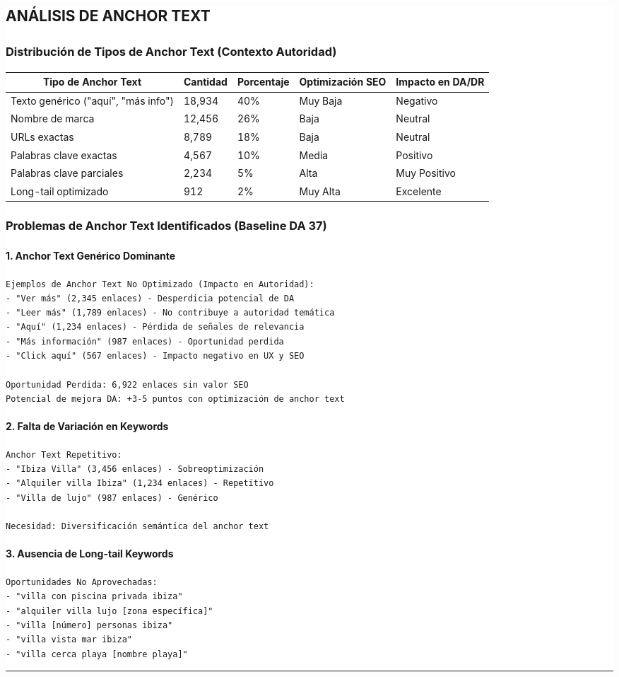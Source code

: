 
## ANÁLISIS DE ANCHOR TEXT

### Distribución de Tipos de Anchor Text (Contexto Autoridad)
| Tipo de Anchor Text | Cantidad | Porcentaje | Optimización SEO | Impacto en DA/DR |
|-------------------|----------|------------|------------------|-------------------|
| Texto genérico ("aquí", "más info") | 18,934 | 40% | Muy Baja | Negativo |
| Nombre de marca | 12,456 | 26% | Baja | Neutral |
| URLs exactas | 8,789 | 18% | Baja | Neutral |
| Palabras clave exactas | 4,567 | 10% | Media | Positivo |
| Palabras clave parciales | 2,234 | 5% | Alta | Muy Positivo |
| Long-tail optimizado | 912 | 2% | Muy Alta | Excelente |

### Problemas de Anchor Text Identificados (Baseline DA 37)

#### 1. Anchor Text Genérico Dominante
```html
Ejemplos de Anchor Text No Optimizado (Impacto en Autoridad):
- "Ver más" (2,345 enlaces) - Desperdicia potencial de DA
- "Leer más" (1,789 enlaces) - No contribuye a autoridad temática
- "Aquí" (1,234 enlaces) - Pérdida de señales de relevancia
- "Más información" (987 enlaces) - Oportunidad perdida
- "Click aquí" (567 enlaces) - Impacto negativo en UX y SEO

Oportunidad Perdida: 6,922 enlaces sin valor SEO
Potencial de mejora DA: +3-5 puntos con optimización de anchor text
```

#### 2. Falta de Variación en Keywords
```html
Anchor Text Repetitivo:
- "Ibiza Villa" (3,456 enlaces) - Sobreoptimización
- "Alquiler villa Ibiza" (1,234 enlaces) - Repetitivo
- "Villa de lujo" (987 enlaces) - Genérico

Necesidad: Diversificación semántica del anchor text
```

#### 3. Ausencia de Long-tail Keywords
```html
Oportunidades No Aprovechadas:
- "villa con piscina privada ibiza"
- "alquiler villa lujo [zona específica]"
- "villa [número] personas ibiza"
- "villa vista mar ibiza"
- "villa cerca playa [nombre playa]"
```

---